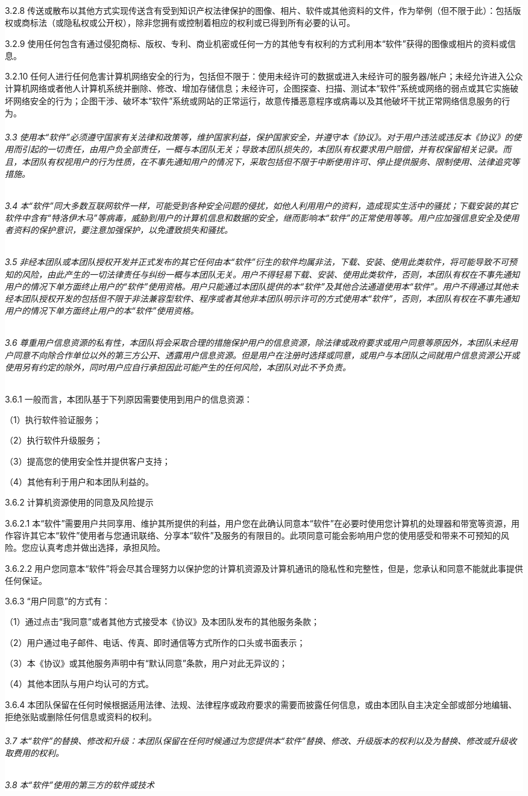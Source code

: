 3.2.8 传送或散布以其他方式实现传送含有受到知识产权法律保护的图像、相片、软件或其他资料的文件，作为举例（但不限于此）：包括版权或商标法（或隐私权或公开权），除非您拥有或控制着相应的权利或已得到所有必要的认可。

3.2.9 使用任何包含有通过侵犯商标、版权、专利、商业机密或任何一方的其他专有权利的方式利用本“软件”获得的图像或相片的资料或信息。

3.2.10 任何人进行任何危害计算机网络安全的行为，包括但不限于：使用未经许可的数据或进入未经许可的服务器/帐户；未经允许进入公众计算机网络或者他人计算机系统并删除、修改、增加存储信息；未经许可，企图探查、扫描、测试本“软件”系统或网络的弱点或其它实施破坏网络安全的行为；企图干涉、破坏本“软件”系统或网站的正常运行，故意传播恶意程序或病毒以及其他破坏干扰正常网络信息服务的行为。

###### 3.3 使用本“软件”必须遵守国家有关法律和政策等，维护国家利益，保护国家安全，并遵守本《协议》。对于用户违法或违反本《协议》的使用而引起的一切责任，由用户负全部责任，一概与本团队无关；导致本团队损失的，本团队有权要求用户赔偿，并有权保留相关记录。而且，本团队有权视用户的行为性质，在不事先通知用户的情况下，采取包括但不限于中断使用许可、停止提供服务、限制使用、法律追究等措施。

###### 3.4 本“软件”同大多数互联网软件一样，可能受到各种安全问题的侵扰，如他人利用用户的资料，造成现实生活中的骚扰；下载安装的其它软件中含有“特洛伊木马”等病毒，威胁到用户的计算机信息和数据的安全，继而影响本“软件”的正常使用等等。用户应加强信息安全及使用者资料的保护意识，要注意加强保护，以免遭致损失和骚扰。

###### 3.5 非经本团队或本团队授权开发并正式发布的其它任何由本“软件”衍生的软件均属非法，下载、安装、使用此类软件，将可能导致不可预知的风险，由此产生的一切法律责任与纠纷一概与本团队无关。用户不得轻易下载、安装、使用此类软件，否则，本团队有权在不事先通知用户的情况下单方面终止用户的“软件”使用资格。用户只能通过本团队提供的本“软件”及其他合法通道使用本“软件”。用户不得通过其他未经本团队授权开发的包括但不限于非法兼容型软件、程序或者其他非本团队明示许可的方式使用本“软件”，否则，本团队有权在不事先通知用户的情况下单方面终止用户的本“软件”使用资格。

###### 3.6 尊重用户信息资源的私有性，本团队将会采取合理的措施保护用户的信息资源，除法律或政府要求或用户同意等原因外，本团队未经用户同意不向除合作单位以外的第三方公开、透露用户信息资源。但是用户在注册时选择或同意，或用户与本团队之间就用户信息资源公开或使用另有约定的除外，同时用户应自行承担因此可能产生的任何风险，本团队对此不予负责。

3.6.1 一般而言，本团队基于下列原因需要使用到用户的信息资源：

（1）执行软件验证服务；

（2）执行软件升级服务；

（3）提高您的使用安全性并提供客户支持；

（4）其他有利于用户和本团队利益的。

3.6.2 计算机资源使用的同意及风险提示

3.6.2.1 本“软件”需要用户共同享用、维护其所提供的利益，用户您在此确认同意本“软件”在必要时使用您计算机的处理器和带宽等资源，用作容许其它本“软件”使用者与您通讯联络、分享本“软件”及服务的有限目的。此项同意可能会影响用户您的使用感受和带来不可预知的风险。您应认真考虑并做出选择，承担风险。

3.6.2.2 用户您同意本“软件”将会尽其合理努力以保护您的计算机资源及计算机通讯的隐私性和完整性，但是，您承认和同意不能就此事提供任何保证。

3.6.3 “用户同意”的方式有：

（1）通过点击“我同意”或者其他方式接受本《协议》及本团队发布的其他服务条款；

（2）用户通过电子邮件、电话、传真、即时通信等方式所作的口头或书面表示；

（3）本《协议》或其他服务声明中有“默认同意”条款，用户对此无异议的；

（4）其他本团队与用户均认可的方式。

3.6.4 本团队保留在任何时候根据适用法律、法规、法律程序或政府要求的需要而披露任何信息，或由本团队自主决定全部或部分地编辑、拒绝张贴或删除任何信息或资料的权利。

###### 3.7 本“软件”的替换、修改和升级：本团队保留在任何时候通过为您提供本“软件”替换、修改、升级版本的权利以及为替换、修改或升级收取费用的权利。

###### 3.8 本“软件”使用的第三方的软件或技术
